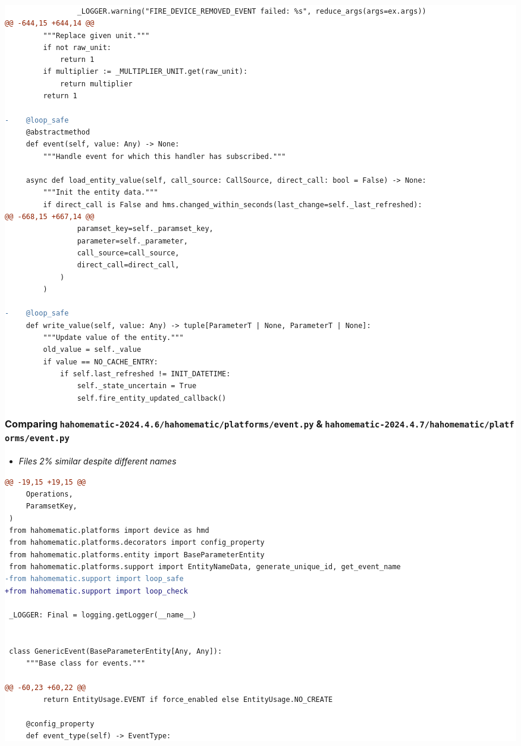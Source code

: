 ```diff
                 _LOGGER.warning("FIRE_DEVICE_REMOVED_EVENT failed: %s", reduce_args(args=ex.args))
@@ -644,15 +644,14 @@
         """Replace given unit."""
         if not raw_unit:
             return 1
         if multiplier := _MULTIPLIER_UNIT.get(raw_unit):
             return multiplier
         return 1
 
-    @loop_safe
     @abstractmethod
     def event(self, value: Any) -> None:
         """Handle event for which this handler has subscribed."""
 
     async def load_entity_value(self, call_source: CallSource, direct_call: bool = False) -> None:
         """Init the entity data."""
         if direct_call is False and hms.changed_within_seconds(last_change=self._last_refreshed):
@@ -668,15 +667,14 @@
                 paramset_key=self._paramset_key,
                 parameter=self._parameter,
                 call_source=call_source,
                 direct_call=direct_call,
             )
         )
 
-    @loop_safe
     def write_value(self, value: Any) -> tuple[ParameterT | None, ParameterT | None]:
         """Update value of the entity."""
         old_value = self._value
         if value == NO_CACHE_ENTRY:
             if self.last_refreshed != INIT_DATETIME:
                 self._state_uncertain = True
                 self.fire_entity_updated_callback()
```

### Comparing `hahomematic-2024.4.6/hahomematic/platforms/event.py` & `hahomematic-2024.4.7/hahomematic/platforms/event.py`

 * *Files 2% similar despite different names*

```diff
@@ -19,15 +19,15 @@
     Operations,
     ParamsetKey,
 )
 from hahomematic.platforms import device as hmd
 from hahomematic.platforms.decorators import config_property
 from hahomematic.platforms.entity import BaseParameterEntity
 from hahomematic.platforms.support import EntityNameData, generate_unique_id, get_event_name
-from hahomematic.support import loop_safe
+from hahomematic.support import loop_check
 
 _LOGGER: Final = logging.getLogger(__name__)
 
 
 class GenericEvent(BaseParameterEntity[Any, Any]):
     """Base class for events."""
 
@@ -60,23 +60,22 @@
         return EntityUsage.EVENT if force_enabled else EntityUsage.NO_CREATE
 
     @config_property
     def event_type(self) -> EventType:
```